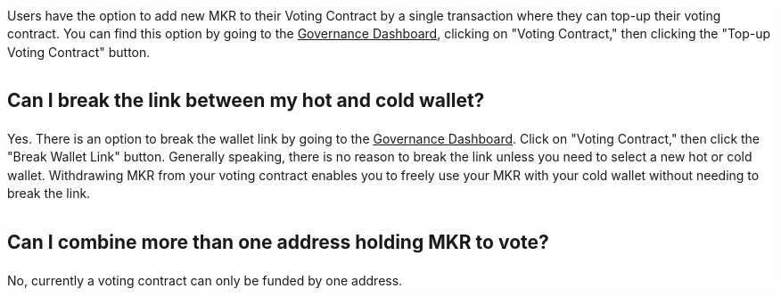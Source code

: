 Users have the option to add new MKR to their Voting Contract by a single transaction where they can top-up their voting contract. You can find this option by going to the [Governance Dashboard](https://vote.makerdao.com), clicking on "Voting Contract," then clicking the "Top-up Voting Contract" button.

## Can I break the link between my hot and cold wallet?

Yes. There is an option to break the wallet link by going to the [Governance Dashboard](https://vote.makerdao.com). Click on "Voting Contract," then click the "Break Wallet Link" button. Generally speaking, there is no reason to break the link unless you need to select a new hot or cold wallet. Withdrawing MKR from your voting contract enables you to freely use your MKR with your cold wallet without needing to break the link.

## Can I combine more than one address holding MKR to vote?

No, currently a voting contract can only be funded by one address.
